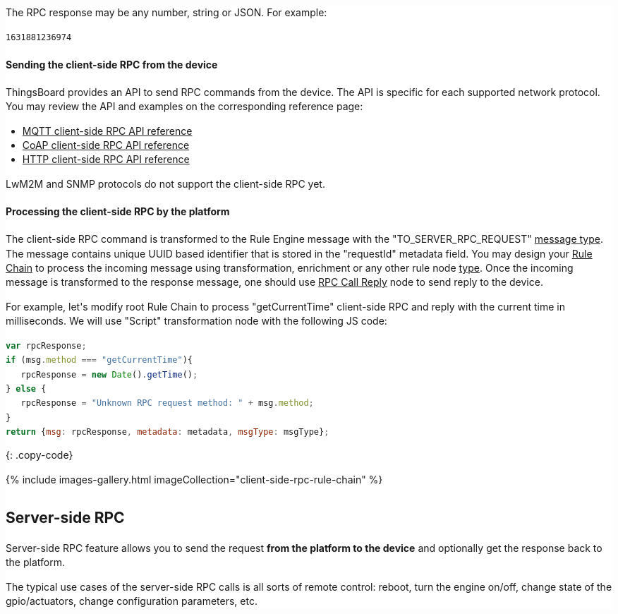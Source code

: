 The RPC response may be any number, string or JSON. For example:

```text
1631881236974
```

#### Sending the client-side RPC from the device

ThingsBoard provides an API to send RPC commands from the device.
The API is specific for each supported network protocol.
You may review the API and examples on the corresponding reference page:

- [MQTT client-side RPC API reference](/docs/{{docsPrefix}}reference/mqtt-api/#client-side-rpc)
- [CoAP client-side RPC API reference](/docs/{{docsPrefix}}reference/coap-api/#client-side-rpc)
- [HTTP client-side RPC API reference](/docs/{{docsPrefix}}reference/http-api/#client-side-rpc)

LwM2M and SNMP protocols do not support the client-side RPC yet.

#### Processing the client-side RPC by the platform

The client-side RPC command is transformed to the Rule Engine 
message with the "TO_SERVER_RPC_REQUEST" [message type](/docs/{{docsPrefix}}user-guide/rule-engine-2-0/overview/#predefined-message-types). 
The message contains unique UUID based identifier that is stored in the "requestId" metadata field. 
You may design your [Rule Chain](/docs/{{docsPrefix}}user-guide/rule-engine-2-0/overview/#rule-chain) 
to process the incoming message using transformation, enrichment or any other 
rule node [type](/docs/{{docsPrefix}}user-guide/rule-engine-2-0/overview/#rule-node-types). 
Once the incoming message is transformed to the response message, 
one should use [RPC Call Reply](/docs/{{docsPrefix}}user-guide/rule-engine-2-0/action-nodes/#rpc-call-reply-node) node to send reply to the device.

For example, let's modify root Rule Chain to process "getCurrentTime" client-side RPC and reply with the current time in milliseconds.
We will use "Script" transformation node with the following JS code:

```javascript
var rpcResponse;
if (msg.method === "getCurrentTime"){
   rpcResponse = new Date().getTime();
} else {
   rpcResponse = "Unknown RPC request method: " + msg.method;  
}
return {msg: rpcResponse, metadata: metadata, msgType: msgType};
```
{: .copy-code}

{% include images-gallery.html imageCollection="client-side-rpc-rule-chain" %}

## Server-side RPC

Server-side RPC feature allows you to send the request **from the platform to the device** and optionally get the response back to the platform.

The typical use cases of the server-side RPC calls is all sorts of remote control: 
reboot, turn the engine on/off, change state of the gpio/actuators, change configuration parameters, etc.
